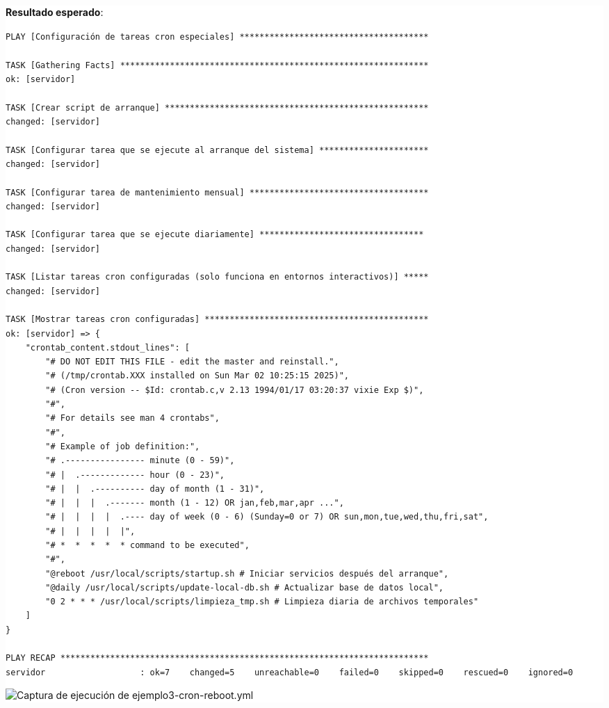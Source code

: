 **Resultado esperado**:
```
PLAY [Configuración de tareas cron especiales] **************************************

TASK [Gathering Facts] **************************************************************
ok: [servidor]

TASK [Crear script de arranque] *****************************************************
changed: [servidor]

TASK [Configurar tarea que se ejecute al arranque del sistema] **********************
changed: [servidor]

TASK [Configurar tarea de mantenimiento mensual] ************************************
changed: [servidor]

TASK [Configurar tarea que se ejecute diariamente] *********************************
changed: [servidor]

TASK [Listar tareas cron configuradas (solo funciona en entornos interactivos)] *****
changed: [servidor]

TASK [Mostrar tareas cron configuradas] *********************************************
ok: [servidor] => {
    "crontab_content.stdout_lines": [
        "# DO NOT EDIT THIS FILE - edit the master and reinstall.",
        "# (/tmp/crontab.XXX installed on Sun Mar 02 10:25:15 2025)",
        "# (Cron version -- $Id: crontab.c,v 2.13 1994/01/17 03:20:37 vixie Exp $)",
        "#",
        "# For details see man 4 crontabs",
        "#",
        "# Example of job definition:",
        "# .---------------- minute (0 - 59)",
        "# |  .------------- hour (0 - 23)",
        "# |  |  .---------- day of month (1 - 31)",
        "# |  |  |  .------- month (1 - 12) OR jan,feb,mar,apr ...",
        "# |  |  |  |  .---- day of week (0 - 6) (Sunday=0 or 7) OR sun,mon,tue,wed,thu,fri,sat",
        "# |  |  |  |  |",
        "# *  *  *  *  * command to be executed",
        "#",
        "@reboot /usr/local/scripts/startup.sh # Iniciar servicios después del arranque",
        "@daily /usr/local/scripts/update-local-db.sh # Actualizar base de datos local",
        "0 2 * * * /usr/local/scripts/limpieza_tmp.sh # Limpieza diaria de archivos temporales"
    ]
}

PLAY RECAP **************************************************************************
servidor                   : ok=7    changed=5    unreachable=0    failed=0    skipped=0    rescued=0    ignored=0
```

![Captura de ejecución de ejemplo3-cron-reboot.yml](https://ejemplo-captura3.png)
